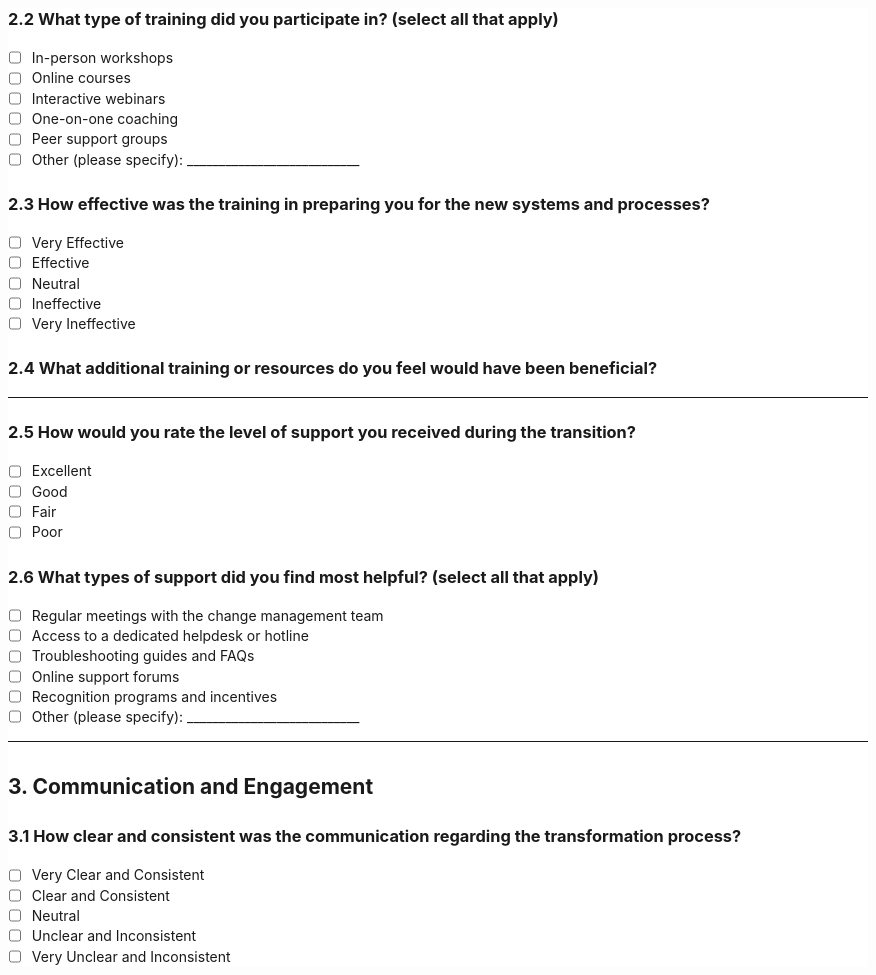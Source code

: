 ### 2.2 What type of training did you participate in? (select all that apply)
- [ ] In-person workshops
- [ ] Online courses
- [ ] Interactive webinars
- [ ] One-on-one coaching
- [ ] Peer support groups
- [ ] Other (please specify): ___________________________

### 2.3 How effective was the training in preparing you for the new systems and processes?
- [ ] Very Effective
- [ ] Effective
- [ ] Neutral
- [ ] Ineffective
- [ ] Very Ineffective

### 2.4 What additional training or resources do you feel would have been beneficial?
____________________________________________________________________________

### 2.5 How would you rate the level of support you received during the transition?
- [ ] Excellent
- [ ] Good
- [ ] Fair
- [ ] Poor

### 2.6 What types of support did you find most helpful? (select all that apply)
- [ ] Regular meetings with the change management team
- [ ] Access to a dedicated helpdesk or hotline
- [ ] Troubleshooting guides and FAQs
- [ ] Online support forums
- [ ] Recognition programs and incentives
- [ ] Other (please specify): ___________________________

---

## 3. Communication and Engagement

### 3.1 How clear and consistent was the communication regarding the transformation process?
- [ ] Very Clear and Consistent
- [ ] Clear and Consistent
- [ ] Neutral
- [ ] Unclear and Inconsistent
- [ ] Very Unclear and Inconsistent
